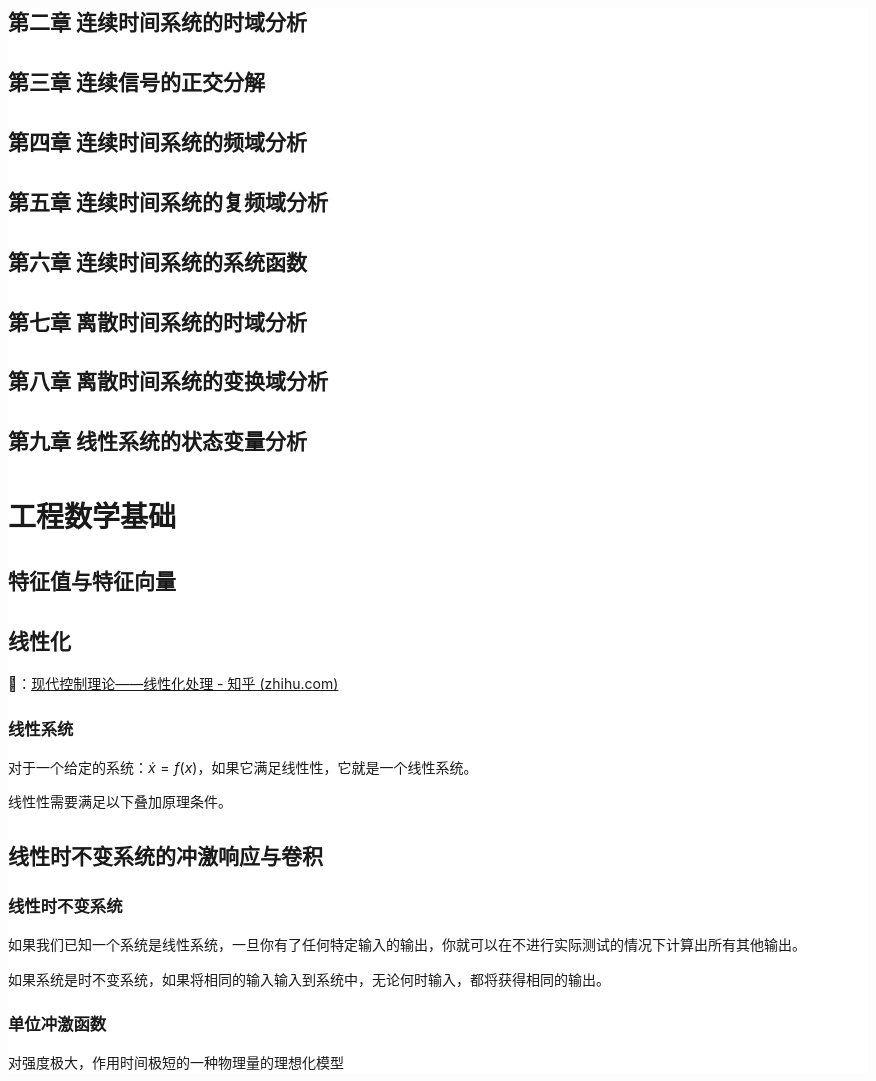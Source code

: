 ## 第二章 连续时间系统的时域分析



## 第三章 连续信号的正交分解

## 第四章 连续时间系统的频域分析

## 第五章 连续时间系统的复频域分析

## 第六章 连续时间系统的系统函数

## 第七章 离散时间系统的时域分析

## 第八章 离散时间系统的变换域分析

## 第九章 线性系统的状态变量分析



# 工程数学基础

## 特征值与特征向量

## 线性化

🔗：[现代控制理论——线性化处理 - 知乎 (zhihu.com)](https://zhuanlan.zhihu.com/p/655512296)

### 线性系统

对于一个给定的系统：$\dot{x} = f(x)$，如果它满足线性性，它就是一个线性系统。

线性性需要满足以下叠加原理条件。

## 线性时不变系统的冲激响应与卷积

### 线性时不变系统

如果我们已知一个系统是线性系统，一旦你有了任何特定输入的输出，你就可以在不进行实际测试的情况下计算出所有其他输出。

如果系统是时不变系统，如果将相同的输入输入到系统中，无论何时输入，都将获得相同的输出。

### 单位冲激函数

对强度极大，作用时间极短的一种物理量的理想化模型
